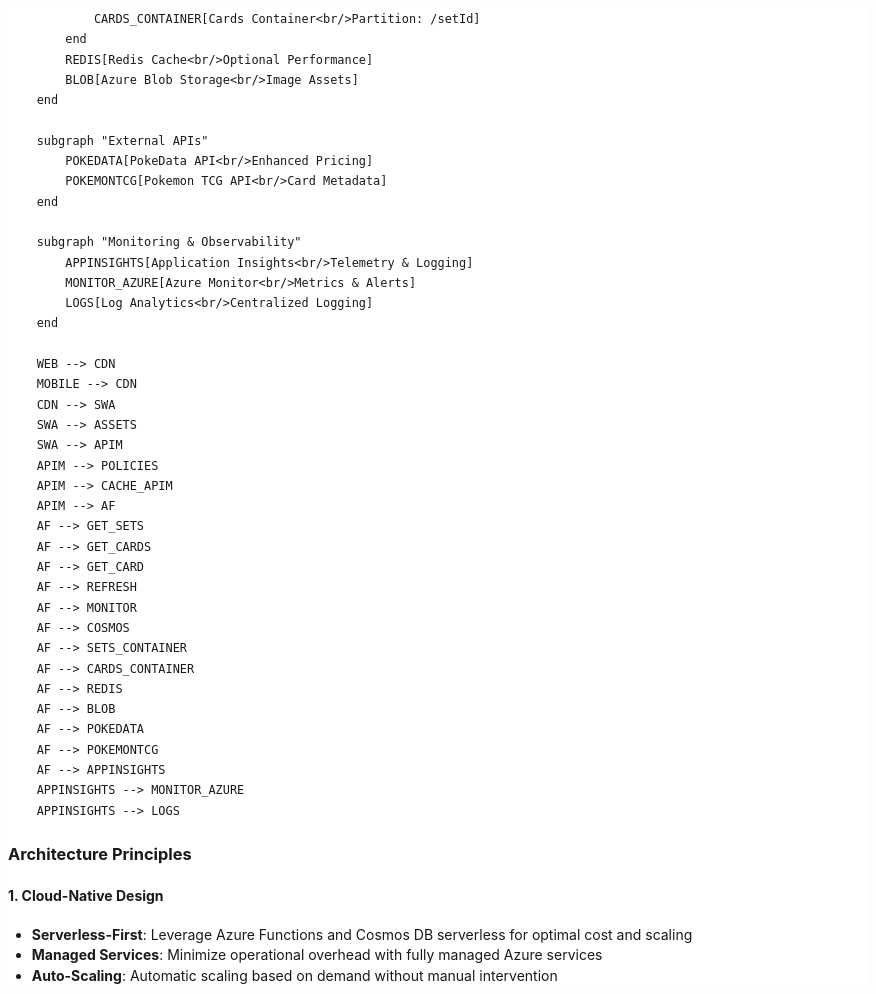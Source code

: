 ```mermaid
            CARDS_CONTAINER[Cards Container<br/>Partition: /setId]
        end
        REDIS[Redis Cache<br/>Optional Performance]
        BLOB[Azure Blob Storage<br/>Image Assets]
    end

    subgraph "External APIs"
        POKEDATA[PokeData API<br/>Enhanced Pricing]
        POKEMONTCG[Pokemon TCG API<br/>Card Metadata]
    end

    subgraph "Monitoring & Observability"
        APPINSIGHTS[Application Insights<br/>Telemetry & Logging]
        MONITOR_AZURE[Azure Monitor<br/>Metrics & Alerts]
        LOGS[Log Analytics<br/>Centralized Logging]
    end

    WEB --> CDN
    MOBILE --> CDN
    CDN --> SWA
    SWA --> ASSETS
    SWA --> APIM
    APIM --> POLICIES
    APIM --> CACHE_APIM
    APIM --> AF
    AF --> GET_SETS
    AF --> GET_CARDS
    AF --> GET_CARD
    AF --> REFRESH
    AF --> MONITOR
    AF --> COSMOS
    AF --> SETS_CONTAINER
    AF --> CARDS_CONTAINER
    AF --> REDIS
    AF --> BLOB
    AF --> POKEDATA
    AF --> POKEMONTCG
    AF --> APPINSIGHTS
    APPINSIGHTS --> MONITOR_AZURE
    APPINSIGHTS --> LOGS
```

### Architecture Principles

#### 1. Cloud-Native Design

- **Serverless-First**: Leverage Azure Functions and Cosmos DB serverless for optimal cost and scaling
- **Managed Services**: Minimize operational overhead with fully managed Azure services
- **Auto-Scaling**: Automatic scaling based on demand without manual intervention
